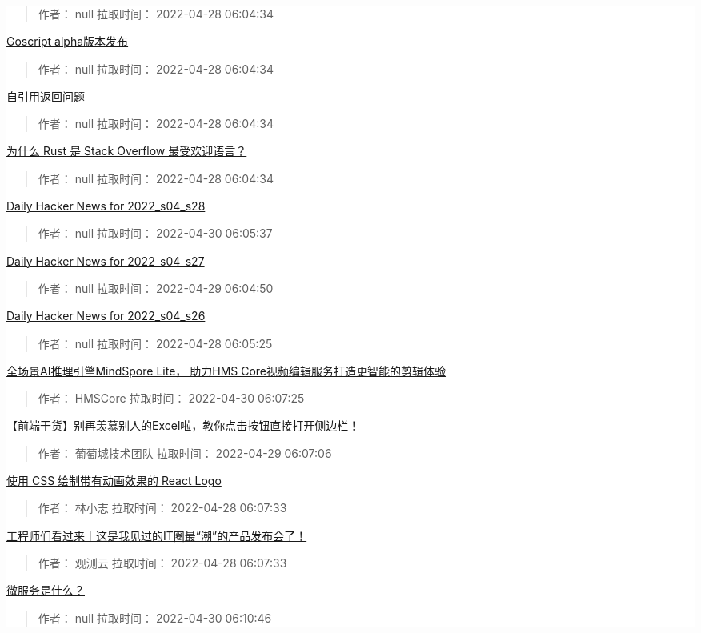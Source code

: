> 作者： null  拉取时间： 2022-04-28 06:04:34

 [Goscript alpha版本发布](https://rustcc.cn/article?id=9b87fadd-6243-4a9b-8f93-e03f179a8798)

> 作者： null  拉取时间： 2022-04-28 06:04:34

 [自引用返回问题](https://rustcc.cn/article?id=663d4202-9f20-4a69-a619-dbf4aa5535a7)

> 作者： null  拉取时间： 2022-04-28 06:04:34

 [为什么 Rust 是 Stack Overflow 最受欢迎语言？](https://rustcc.cn/article?id=74eee5cf-1155-442a-a867-4942ea1137be)

> 作者： null  拉取时间： 2022-04-28 06:04:34

 [Daily Hacker News for 2022_s04_s28](https://www.daemonology.net/hn-daily/2022-04-28.html)

> 作者： null  拉取时间： 2022-04-30 06:05:37

 [Daily Hacker News for 2022_s04_s27](https://www.daemonology.net/hn-daily/2022-04-27.html)

> 作者： null  拉取时间： 2022-04-29 06:04:50

 [Daily Hacker News for 2022_s04_s26](https://www.daemonology.net/hn-daily/2022-04-26.html)

> 作者： null  拉取时间： 2022-04-28 06:05:25

 [全场景AI推理引擎MindSpore Lite， 助力HMS Core视频编辑服务打造更智能的剪辑体验](https://segmentfault.com/a/1190000041776588)

> 作者： HMSCore  拉取时间： 2022-04-30 06:07:25

 [【前端干货】别再羡慕别人的Excel啦，教你点击按钮直接打开侧边栏！](https://segmentfault.com/a/1190000041767241)

> 作者： 葡萄城技术团队  拉取时间： 2022-04-29 06:07:06

 [使用 CSS 绘制带有动画效果的 React Logo](https://segmentfault.com/a/1190000041767393)

> 作者： 林小志  拉取时间： 2022-04-28 06:07:33

 [工程师们看过来｜这是我见过的IT圈最“潮”的产品发布会了！](https://segmentfault.com/a/1190000041763964)

> 作者： 观测云  拉取时间： 2022-04-28 06:07:33

 [微服务是什么？](http://www.ruanyifeng.com/blog/2022/04/microservice.html)

> 作者： null  拉取时间： 2022-04-30 06:10:46
